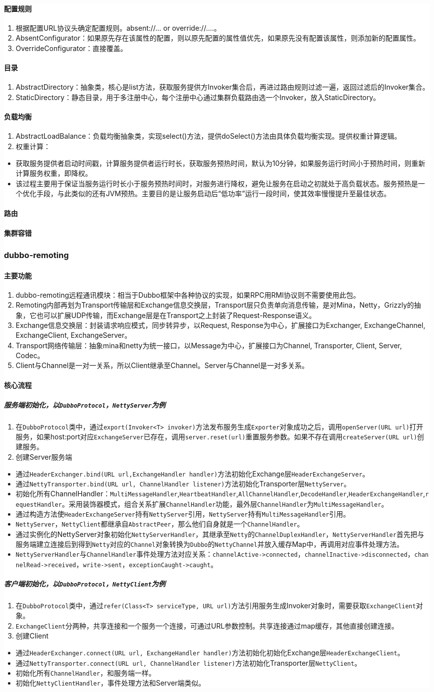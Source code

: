 #### 配置规则
1. 根据配置URL协议头确定配置规则。absent://... or override://....。
1. AbsentConfigurator：如果原先存在该属性的配置，则以原先配置的属性值优先，如果原先没有配置该属性，则添加新的配置属性。
2. OverrideConfigurator：直接覆盖。

#### 目录
1. AbstractDirectory：抽象类，核心是list方法，获取服务提供方Invoker集合后，再进过路由规则过滤一遍，返回过滤后的Invoker集合。
2. StaticDirectory：静态目录，用于多注册中心，每个注册中心通过集群负载路由选一个Invoker，放入StaticDirectory。

#### 负载均衡
1. AbstractLoadBalance：负载均衡抽象类，实现select()方法，提供doSelect()方法由具体负载均衡实现。提供权重计算逻辑。
2. 权重计算：
* 获取服务提供者启动时间戳，计算服务提供者运行时长，获取服务预热时间，默认为10分钟，如果服务运行时间小于预热时间，则重新计算服务权重，即降权。
* 该过程主要用于保证当服务运行时长小于服务预热时间时，对服务进行降权，避免让服务在启动之初就处于高负载状态。服务预热是一个优化手段，与此类似的还有JVM预热。主要目的是让服务启动后“低功率”运行一段时间，使其效率慢慢提升至最佳状态。


#### 路由


#### 集群容错


### dubbo-remoting

#### 主要功能
1. dubbo-remoting远程通讯模块：相当于Dubbo框架中各种协议的实现，如果RPC用RMI协议则不需要使用此包。
2. Remoting内部再划为Transport传输层和Exchange信息交换层，Transport层只负责单向消息传输，是对Mina，Netty，Grizzly的抽象，它也可以扩展UDP传输，而Exchange层是在Transport之上封装了Request-Response语义。
3. Exchange信息交换层：封装请求响应模式，同步转异步，以Request, Response为中心，扩展接口为Exchanger, ExchangeChannel, ExchangeClient, ExchangeServer。
4. Transport网络传输层：抽象mina和netty为统一接口，以Message为中心，扩展接口为Channel, Transporter, Client, Server, Codec。
5. Client与Channel是一对一关系，所以Client继承至Channel。Server与Channel是一对多关系。
#### 核心流程
##### 服务端初始化，以`DubboProtocol`，`NettyServer`为例
1. 在`DubboProtocol`类中，通过`export(Invoker<T> invoker)`方法发布服务生成`Exporter`对象成功之后，调用`openServer(URL url)`打开服务，如果host:port对应`ExchangeServer`已存在，调用`server.reset(url)`重置服务参数。如果不存在调用`createServer(URL url)`创建服务。
2. 创建Server服务端
- 通过`HeaderExchanger.bind(URL url,ExchangeHandler handler)`方法初始化Exchange层`HeaderExchangeServer`。
- 通过`NettyTransporter.bind(URL url, ChannelHandler listener)`方法初始化Transporter层`NettyServer`。
- 初始化所有ChannelHandler：`MultiMessageHandler`,`HeartbeatHandler`,`AllChannelHandler`,`DecodeHandler`,`HeaderExchangeHandler`,`requestHandler`。采用装饰器模式，组合关系扩展`ChannelHandler`功能，最外层`ChannelHandler`为`MultiMessageHandler`。
- 通过构造方法使`HeaderExchangeServer`持有`NettyServer`引用，`NettyServer`持有`MultiMessageHandler`引用。
- `NettyServer`，`NettyClient`都继承自`AbstractPeer`，那么他们自身就是一个`ChannelHandler`。
- 通过实例化的NettyServer对象初始化`NettyServerHandler`，其继承至`Netty`的`ChannelDuplexHandler`，`NettyServerHandler`首先把与服务端建立连接后到得到`Netty`对应的`Channel`对象转换为`Dubbo`的`NettyChannel`并放入缓存Map中，再调用对应事件处理方法。
- `NettyServerHandler`与`ChannelHandler`事件处理方法对应关系：`channelActive->connected`，`channelInactive->disconnected`，`channelRead->received`，`write->sent`，`exceptionCaught->caught`。

##### 客户端初始化，以`DubboProtocol`，`NettyClient`为例
1. 在`DubboProtocol`类中，通过`refer(Class<T> serviceType, URL url)`方法引用服务生成Invoker对象时，需要获取`ExchangeClient`对象。
2. `ExchangeClient`分两种，共享连接和一个服务一个连接，可通过URL参数控制。共享连接通过map缓存，其他直接创建连接。
3. 创建Client
- 通过`HeaderExchanger.connect(URL url, ExchangeHandler handler)`方法初始化初始化Exchange层`HeaderExchangeClient`。
- 通过`NettyTransporter.connect(URL url, ChannelHandler listener)`方法初始化Transporter层`NettyClient`。
- 初始化所有`ChannelHandler`，和服务端一样。
- 初始化`NettyClientHandler`，事件处理方法和Server端类似。

